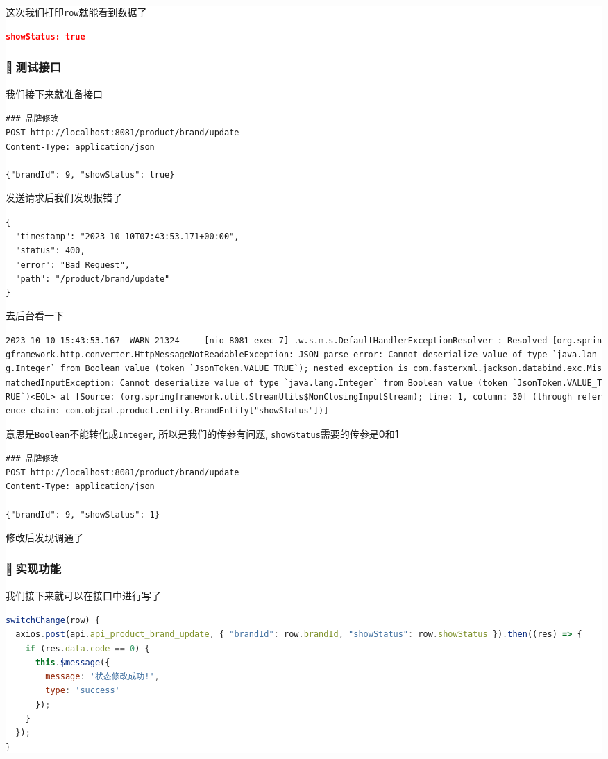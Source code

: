 这次我们打印`row`就能看到数据了

```json
showStatus: true
```

### 🌸 测试接口

我们接下来就准备接口

```
### 品牌修改
POST http://localhost:8081/product/brand/update
Content-Type: application/json

{"brandId": 9, "showStatus": true}
```

发送请求后我们发现报错了

```
{
  "timestamp": "2023-10-10T07:43:53.171+00:00",
  "status": 400,
  "error": "Bad Request",
  "path": "/product/brand/update"
}
```

去后台看一下

```
2023-10-10 15:43:53.167  WARN 21324 --- [nio-8081-exec-7] .w.s.m.s.DefaultHandlerExceptionResolver : Resolved [org.springframework.http.converter.HttpMessageNotReadableException: JSON parse error: Cannot deserialize value of type `java.lang.Integer` from Boolean value (token `JsonToken.VALUE_TRUE`); nested exception is com.fasterxml.jackson.databind.exc.MismatchedInputException: Cannot deserialize value of type `java.lang.Integer` from Boolean value (token `JsonToken.VALUE_TRUE`)<EOL> at [Source: (org.springframework.util.StreamUtils$NonClosingInputStream); line: 1, column: 30] (through reference chain: com.objcat.product.entity.BrandEntity["showStatus"])]
```

意思是`Boolean`不能转化成`Integer`, 所以是我们的传参有问题, `showStatus`需要的传参是0和1

```
### 品牌修改
POST http://localhost:8081/product/brand/update
Content-Type: application/json

{"brandId": 9, "showStatus": 1}
```

修改后发现调通了

### 🌸 实现功能

我们接下来就可以在接口中进行写了

```js
switchChange(row) {
  axios.post(api.api_product_brand_update, { "brandId": row.brandId, "showStatus": row.showStatus }).then((res) => {
	if (res.data.code == 0) {
	  this.$message({
		message: '状态修改成功!',
		type: 'success'
	  });
	}
  });
}
```
